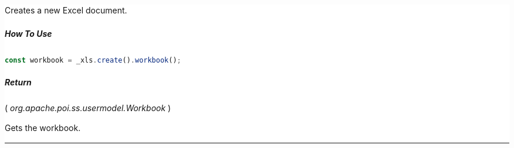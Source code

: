 Creates a new Excel document.

##### How To Use

```javascript
const workbook = _xls.create().workbook();
```

##### Return

( _org.apache.poi.ss.usermodel.Workbook_ )

Gets the workbook.

---

